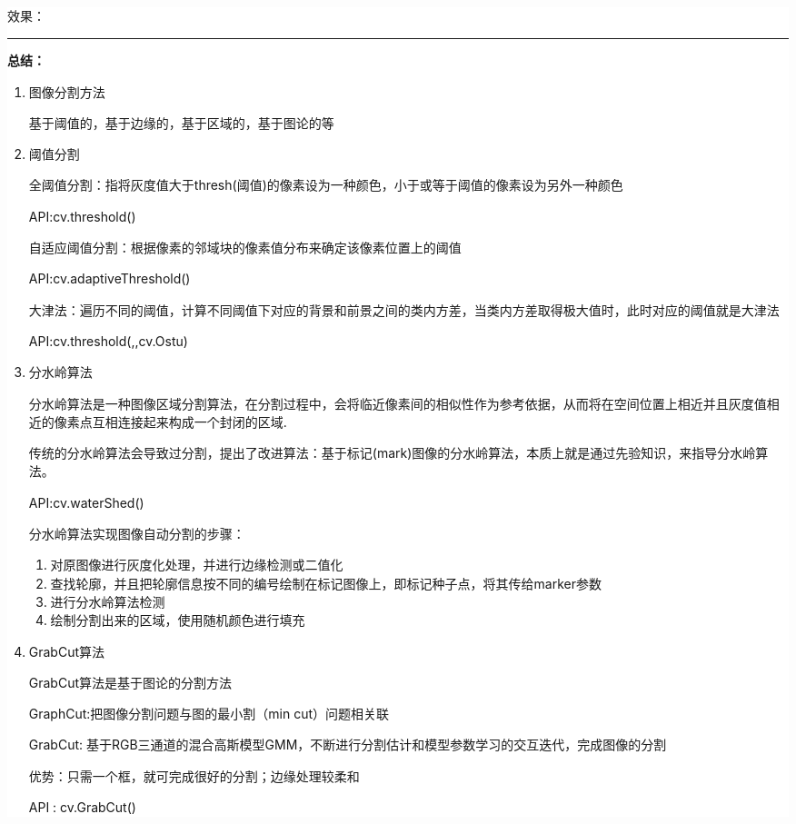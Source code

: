 效果：

***

**总结：**

1.  图像分割方法

    基于阈值的，基于边缘的，基于区域的，基于图论的等
2.  阈值分割

    全阈值分割：指将灰度值大于thresh(阈值)的像素设为一种颜色，小于或等于阈值的像素设为另外一种颜色

    API:cv.threshold()

    自适应阈值分割：根据像素的邻域块的像素值分布来确定该像素位置上的阈值

    API:cv.adaptiveThreshold()

    大津法：遍历不同的阈值，计算不同阈值下对应的背景和前景之间的类内方差，当类内方差取得极大值时，此时对应的阈值就是大津法

    API:cv.threshold(,,cv.Ostu)
3.  分水岭算法

    分水岭算法是一种图像区域分割算法，在分割过程中，会将临近像素间的相似性作为参考依据，从而将在空间位置上相近并且灰度值相近的像素点互相连接起来构成一个封闭的区域.

    传统的分水岭算法会导致过分割，提出了改进算法：基于标记(mark)图像的分水岭算法，本质上就是通过先验知识，来指导分水岭算法。

    API:cv.waterShed()

    分水岭算法实现图像自动分割的步骤：

    1. 对原图像进行灰度化处理，并进行边缘检测或二值化
    2. 查找轮廓，并且把轮廓信息按不同的编号绘制在标记图像上，即标记种子点，将其传给marker参数
    3. 进行分水岭算法检测
    4. 绘制分割出来的区域，使用随机颜色进行填充
4.  GrabCut算法

    GrabCut算法是基于图论的分割方法

    GraphCut:把图像分割问题与图的最小割（min cut）问题相关联

    GrabCut: 基于RGB三通道的混合高斯模型GMM，不断进行分割估计和模型参数学习的交互迭代，完成图像的分割

    优势：只需一个框，就可完成很好的分割；边缘处理较柔和

    API : cv.GrabCut()
